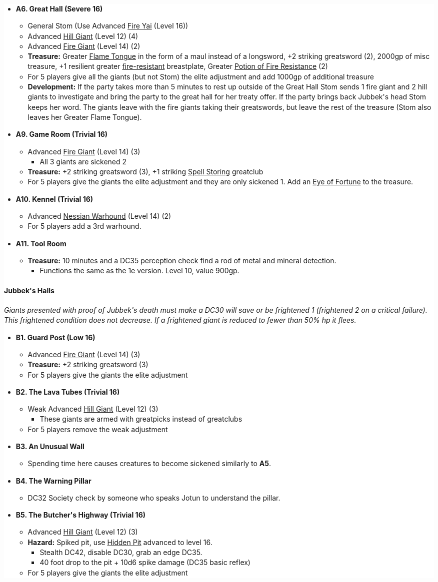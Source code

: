 * **A6. Great Hall (Severe 16)**
    * General Stom (Use Advanced [Fire Yai](https://2e.aonprd.com/Monsters.aspx?ID=748) (Level 16))
    * Advanced [Hill Giant](https://2e.aonprd.com/Monsters.aspx?ID=220) (Level 12) (4)
    * Advanced [Fire Giant](https://2e.aonprd.com/Monsters.aspx?ID=223) (Level 14) (2)
    * **Treasure:** Greater [Flame Tongue](https://2e.aonprd.com/Equipment.aspx?ID=386) in the form of a maul instead of a longsword, +2 striking greatsword (2), 2000gp of misc treasure, +1 resilient greater [fire-resistant](https://2e.aonprd.com/Equipment.aspx?ID=283) breastplate, Greater [Potion of Fire Resistance](https://2e.aonprd.com/Equipment.aspx?ID=192) (2)
    * For 5 players give all the giants (but not Stom) the elite adjustment and add 1000gp of additional treasure
    * **Development:** If the party takes more than 5 minutes to rest up outside of the Great Hall Stom sends 1 fire giant and 2 hill giants to investigate and bring the party to the great hall for her treaty offer. If the party brings back Jubbek's head Stom keeps her word. The giants leave with the fire giants taking their greatswords, but leave the rest of the treasure (Stom also leaves her Greater Flame Tongue).

* **A9. Game Room (Trivial 16)**
    * Advanced [Fire Giant](https://2e.aonprd.com/Monsters.aspx?ID=223) (Level 14) (3)
        * All 3 giants are sickened 2
    * **Treasure:** +2 striking greatsword (3), +1 striking [Spell Storing](https://2e.aonprd.com/Equipment.aspx?ID=305) greatclub
    * For 5 players give the giants the elite adjustment and they are only sickened 1. Add an [Eye of Fortune](https://2e.aonprd.com/Equipment.aspx?ID=435) to the treasure.

* **A10. Kennel (Trivial 16)**
    * Advanced [Nessian Warhound](https://2e.aonprd.com/Monsters.aspx?ID=260) (Level 14) (2)
    * For 5 players add a 3rd warhound.

* **A11. Tool Room**
    * **Treasure:** 10 minutes and a DC35 perception check find a rod of metal and mineral detection.
        * Functions the same as the 1e version. Level 10, value 900gp.

#### Jubbek's Halls

*Giants presented with proof of Jubbek's death must make a DC30 will save or be frightened 1 (frightened 2 on a critical failure). This frightened condition does not decrease. If a frightened giant is reduced to fewer than 50% hp it flees.*

* **B1. Guard Post (Low 16)**
    * Advanced [Fire Giant](https://2e.aonprd.com/Monsters.aspx?ID=223) (Level 14) (3)
    * **Treasure:** +2 striking greatsword (3)
    * For 5 players give the giants the elite adjustment

* **B2. The Lava Tubes (Trivial 16)**
    * Weak Advanced [Hill Giant](https://2e.aonprd.com/Monsters.aspx?ID=220) (Level 12) (3)
        * These giants are armed with greatpicks instead of greatclubs
    * For 5 players remove the weak adjustment

* **B3. An Unusual Wall**
    * Spending time here causes creatures to become sickened similarly to **A5**.

* **B4. The Warning Pillar**
    * DC32 Society check by someone who speaks Jotun to understand the pillar.

* **B5. The Butcher's Highway (Trivial 16)**
    * Advanced [Hill Giant](https://2e.aonprd.com/Monsters.aspx?ID=220) (Level 12) (3)
    * **Hazard:** Spiked pit, use [Hidden Pit](https://2e.aonprd.com/Hazards.aspx?ID=1) advanced to level 16. 
        * Stealth DC42, disable DC30, grab an edge DC35.
        * 40 foot drop to the pit + 10d6 spike damage (DC35 basic reflex)
    * For 5 players give the giants the elite adjustment
